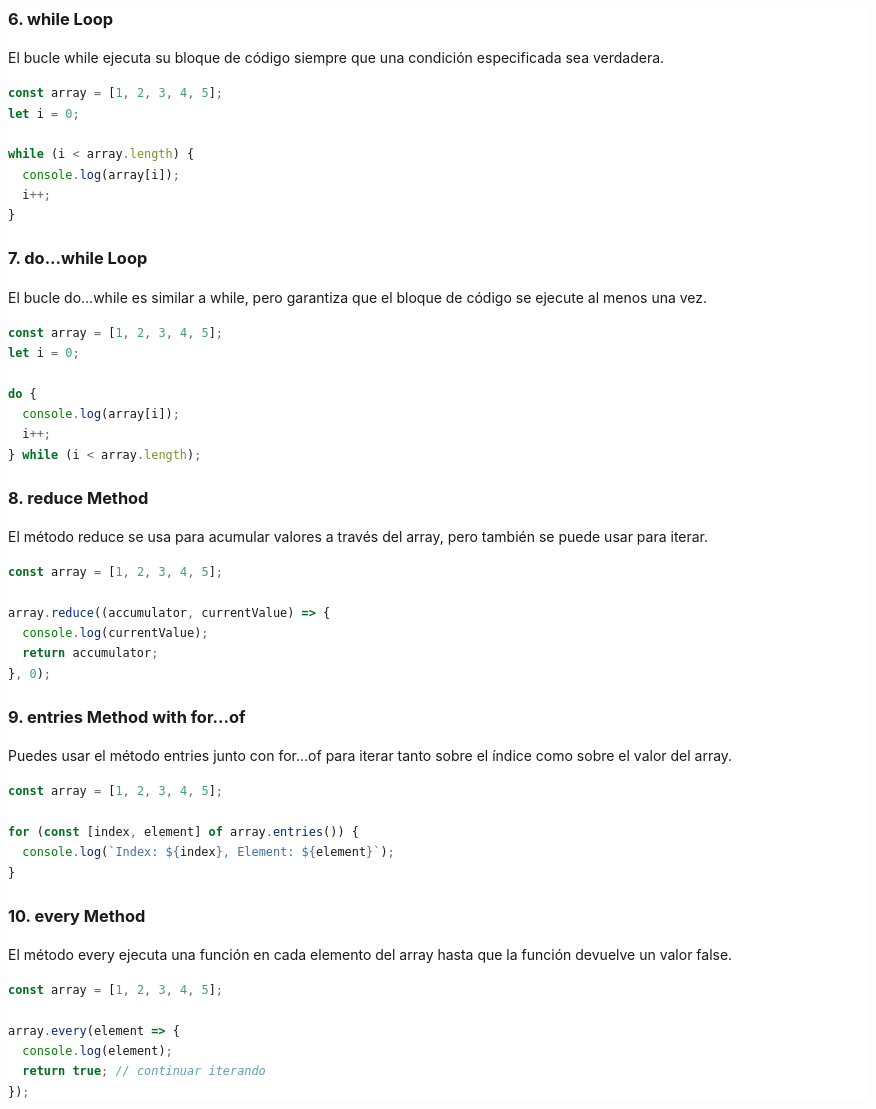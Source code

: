 
### 6. while Loop
El bucle while ejecuta su bloque de código siempre que una condición especificada sea verdadera.
```js
const array = [1, 2, 3, 4, 5];
let i = 0;

while (i < array.length) {
  console.log(array[i]);
  i++;
}
```

### 7. do...while Loop
El bucle do...while es similar a while, pero garantiza que el bloque de código se ejecute al menos una vez.
```js
const array = [1, 2, 3, 4, 5];
let i = 0;

do {
  console.log(array[i]);
  i++;
} while (i < array.length);
```

### 8. reduce Method
El método reduce se usa para acumular valores a través del array, pero también se puede usar para iterar.
```js
const array = [1, 2, 3, 4, 5];

array.reduce((accumulator, currentValue) => {
  console.log(currentValue);
  return accumulator;
}, 0);
```

### 9. entries Method with for...of
Puedes usar el método entries junto con for...of para iterar tanto sobre el índice como sobre el valor del array.
```js
const array = [1, 2, 3, 4, 5];

for (const [index, element] of array.entries()) {
  console.log(`Index: ${index}, Element: ${element}`);
}
```

### 10. every Method
El método every ejecuta una función en cada elemento del array hasta que la función devuelve un valor false.
```js
const array = [1, 2, 3, 4, 5];

array.every(element => {
  console.log(element);
  return true; // continuar iterando
});
```
